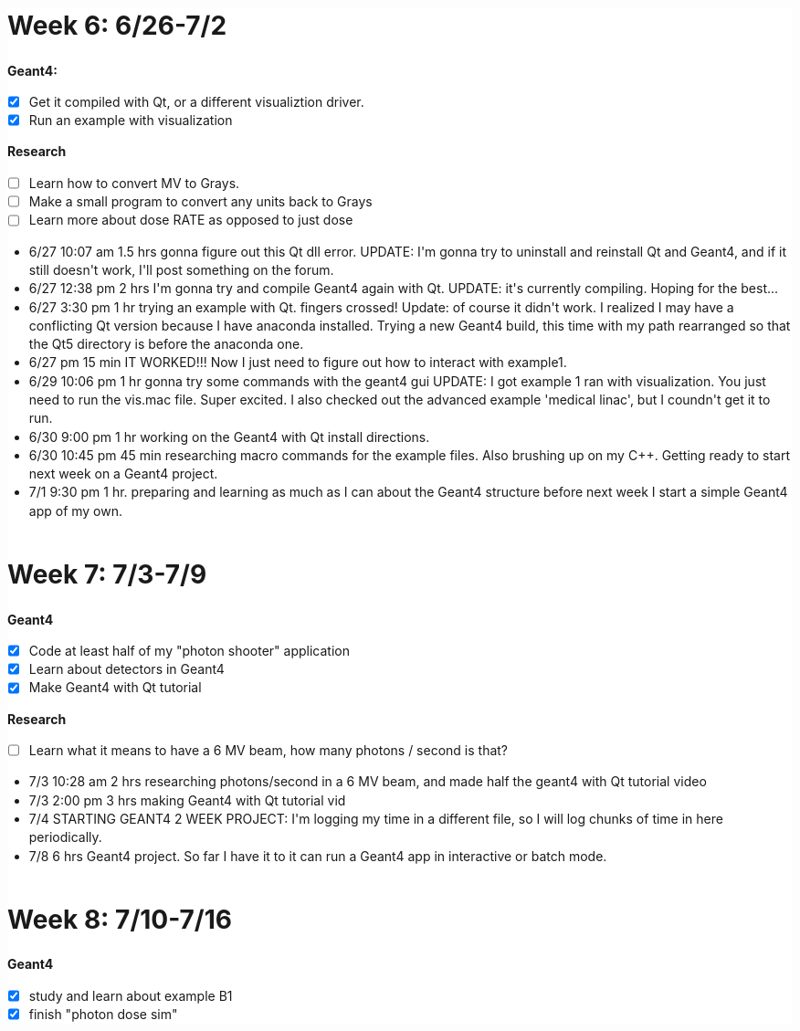 # Week 6: 6/26-7/2

**Geant4:**
- [x] Get it compiled with Qt, or a different visualiztion driver.
- [x] Run an example with visualization

**Research**
- [ ] Learn how to convert MV to Grays.
- [ ] Make a small program to convert any units back to Grays
- [ ] Learn more about dose RATE as opposed to just dose

- 6/27 10:07 am 1.5 hrs gonna figure out this Qt dll error. UPDATE: I'm gonna try to uninstall and reinstall Qt and Geant4, and if it still doesn't work, I'll post something on the forum.
- 6/27 12:38 pm 2 hrs I'm gonna try and compile Geant4 again with Qt. UPDATE: it's currently compiling. Hoping for the best...
- 6/27 3:30 pm 1 hr trying an example with Qt. fingers crossed! Update: of course it didn't work. I realized I may have a conflicting Qt version because I have anaconda installed. Trying a new Geant4 build, this time with my path rearranged so that the Qt5 directory is before the anaconda one.
- 6/27 pm 15 min IT WORKED!!! Now I just need to figure out how to interact with example1.
- 6/29 10:06 pm 1 hr gonna try some commands with the geant4 gui UPDATE: I got example 1 ran with visualization. You just need to run the vis.mac file. Super excited. I also checked out the advanced example 'medical linac', but I coundn't get it to run.
- 6/30 9:00 pm 1 hr working on the Geant4 with Qt install directions. 
- 6/30 10:45 pm 45 min researching macro commands for the example files. Also brushing up on my C++. Getting ready to start next week on a Geant4 project.
- 7/1 9:30 pm 1 hr. preparing and learning as much as I can about the Geant4 structure before next week I start a simple Geant4 app of my own. 

# Week 7: 7/3-7/9

**Geant4**
- [x] Code at least half of my "photon shooter" application
- [x] Learn about detectors in Geant4
- [x] Make Geant4 with Qt tutorial 

**Research**
- [ ] Learn what it means to have a 6 MV beam, how many photons / second is that?

- 7/3 10:28 am 2 hrs researching photons/second in a 6 MV beam, and made half the geant4 with Qt tutorial video 
- 7/3 2:00 pm 3 hrs making Geant4 with Qt tutorial vid
- 7/4 STARTING GEANT4 2 WEEK PROJECT: I'm logging my time in a different file, so I will log chunks of time in here periodically.
- 7/8 6 hrs Geant4 project. So far I have it to it can run a Geant4 app in interactive or batch mode.

# Week 8: 7/10-7/16

**Geant4**
- [x] study and learn about example B1
- [x] finish "photon dose sim"
